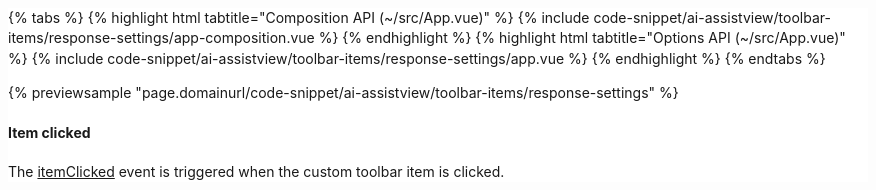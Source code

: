 {% tabs %}
{% highlight html tabtitle="Composition API (~/src/App.vue)" %}
{% include code-snippet/ai-assistview/toolbar-items/response-settings/app-composition.vue %}
{% endhighlight %}
{% highlight html tabtitle="Options API (~/src/App.vue)" %}
{% include code-snippet/ai-assistview/toolbar-items/response-settings/app.vue %}
{% endhighlight %}
{% endtabs %}
  
{% previewsample "page.domainurl/code-snippet/ai-assistview/toolbar-items/response-settings" %}

#### Item clicked

The [itemClicked](../api/ai-assist-view/toolbarSettings/#itemclicked) event is triggered when the custom toolbar item is clicked.
